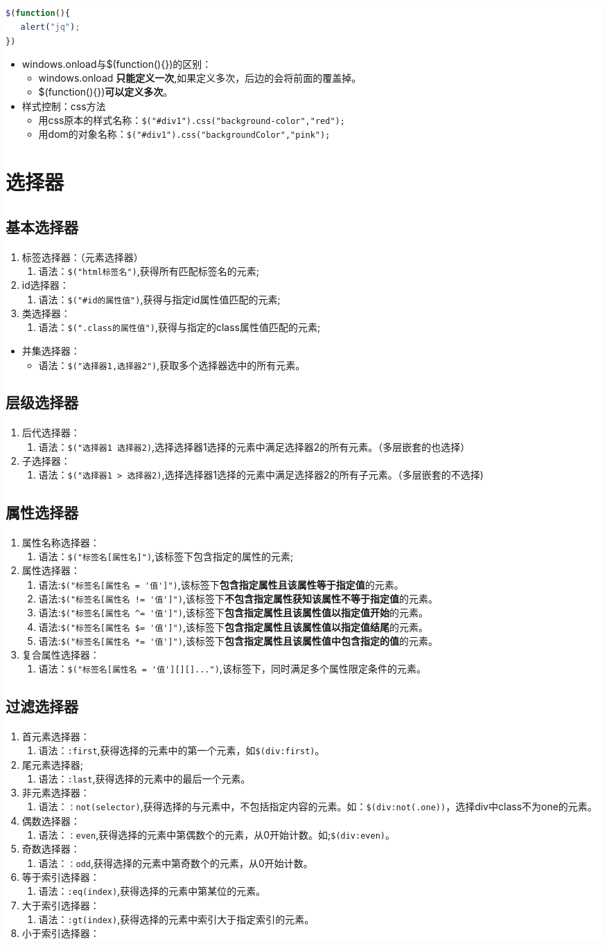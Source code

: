 ```javascript
$(function(){
   alert("jq");
})
```
   * windows.onload与$(function(){})的区别：
     * windows.onload **只能定义一次**,如果定义多次，后边的会将前面的覆盖掉。
     * $(function(){})**可以定义多次**。
* 样式控制：css方法
  * 用css原本的样式名称：`$("#div1").css("background-color","red");`
  * 用dom的对象名称：`$("#div1").css("backgroundColor","pink");`

# 选择器

## 基本选择器

1. 标签选择器：（元素选择器）
   1. 语法：`$("html标签名")`,获得所有匹配标签名的元素;
2. id选择器：
   1. 语法：`$("#id的属性值")`,获得与指定id属性值匹配的元素;
3. 类选择器：
   1. 语法：`$(".class的属性值")`,获得与指定的class属性值匹配的元素;
* 并集选择器：
  * 语法：`$("选择器1,选择器2")`,获取多个选择器选中的所有元素。

## 层级选择器

1. 后代选择器：
   1. 语法：`$("选择器1 选择器2)`,选择选择器1选择的元素中满足选择器2的所有元素。（多层嵌套的也选择）
2. 子选择器：
   1. 语法：`$("选择器1 > 选择器2)`,选择选择器1选择的元素中满足选择器2的所有子元素。（多层嵌套的不选择)

## 属性选择器

1. 属性名称选择器：
   1. 语法：`$("标签名[属性名]")`,该标签下包含指定的属性的元素;
2. 属性选择器：
   1. 语法:`$("标签名[属性名 = '值']")`,该标签下**包含指定属性且该属性等于指定值**的元素。
   2. 语法:`$("标签名[属性名 != '值']")`,该标签下**不包含指定属性获知该属性不等于指定值**的元素。
   3. 语法:`$("标签名[属性名 ^= '值']")`,该标签下**包含指定属性且该属性值以指定值开始**的元素。
   4. 语法:`$("标签名[属性名 $= '值']")`,该标签下**包含指定属性且该属性值以指定值结尾**的元素。
   5. 语法:`$("标签名[属性名 *= '值']")`,该标签下**包含指定属性且该属性值中包含指定的值**的元素。
3. 复合属性选择器：
   1. 语法：`$("标签名[属性名 = '值'][][]...")`,该标签下，同时满足多个属性限定条件的元素。

## 过滤选择器

1. 首元素选择器：
   1. 语法：`:first`,获得选择的元素中的第一个元素，如`$(div:first)`。
2. 尾元素选择器;
   1. 语法：`:last`,获得选择的元素中的最后一个元素。
3. 非元素选择器：
   1. 语法：`：not(selector)`,获得选择的与元素中，不包括指定内容的元素。如：`$(div:not(.one))`，选择div中class不为one的元素。
4. 偶数选择器：
   1. 语法：`：even`,获得选择的元素中第偶数个的元素，从0开始计数。如;`$(div:even)`。
5. 奇数选择器：
   1. 语法：`：odd`,获得选择的元素中第奇数个的元素，从0开始计数。
6. 等于索引选择器：
   1. 语法：`:eq(index)`,获得选择的元素中第某位的元素。
7. 大于索引选择器：
   1. 语法：`:gt(index)`,获得选择的元素中索引大于指定索引的元素。
8. 小于索引选择器：